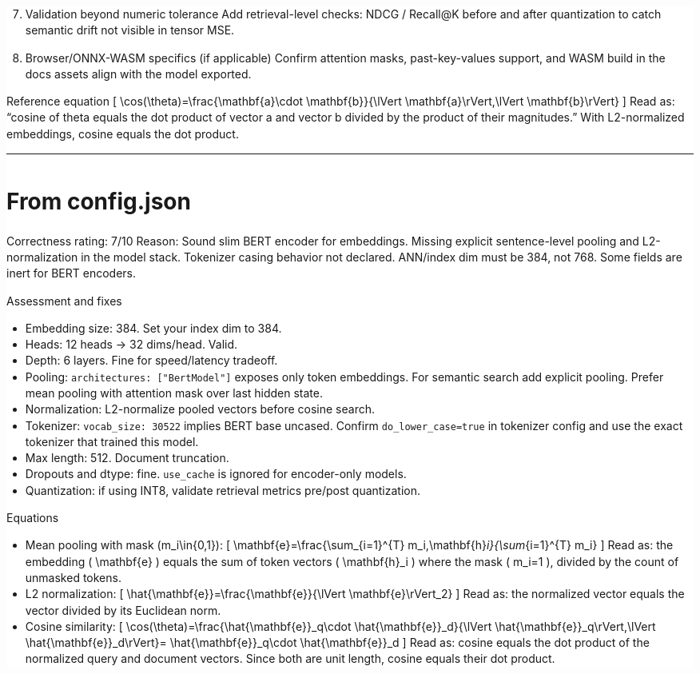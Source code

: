 7. Validation beyond numeric tolerance
   Add retrieval-level checks: NDCG / Recall@K before and after quantization to catch semantic drift not visible in tensor MSE. 

8. Browser/ONNX-WASM specifics (if applicable)
   Confirm attention masks, past-key-values support, and WASM build in the docs assets align with the model exported. 

Reference equation
[
\cos(\theta)=\frac{\mathbf{a}\cdot \mathbf{b}}{\lVert \mathbf{a}\rVert,\lVert \mathbf{b}\rVert}
]
Read as: “cosine of theta equals the dot product of vector a and vector b divided by the product of their magnitudes.” With L2-normalized embeddings, cosine equals the dot product. 


---

# From config.json

Correctness rating: 7/10
Reason: Sound slim BERT encoder for embeddings. Missing explicit sentence-level pooling and L2-normalization in the model stack. Tokenizer casing behavior not declared. ANN/index dim must be 384, not 768. Some fields are inert for BERT encoders.

Assessment and fixes

* Embedding size: 384. Set your index dim to 384.
* Heads: 12 heads → 32 dims/head. Valid.
* Depth: 6 layers. Fine for speed/latency tradeoff.
* Pooling: `architectures: ["BertModel"]` exposes only token embeddings. For semantic search add explicit pooling. Prefer mean pooling with attention mask over last hidden state.
* Normalization: L2-normalize pooled vectors before cosine search.
* Tokenizer: `vocab_size: 30522` implies BERT base uncased. Confirm `do_lower_case=true` in tokenizer config and use the exact tokenizer that trained this model.
* Max length: 512. Document truncation.
* Dropouts and dtype: fine. `use_cache` is ignored for encoder-only models.
* Quantization: if using INT8, validate retrieval metrics pre/post quantization.

Equations

* Mean pooling with mask (m_i\in{0,1}):
  [
  \mathbf{e}=\frac{\sum_{i=1}^{T} m_i,\mathbf{h}*i}{\sum*{i=1}^{T} m_i}
  ]
  Read as: the embedding ( \mathbf{e} ) equals the sum of token vectors ( \mathbf{h}_i ) where the mask ( m_i=1 ), divided by the count of unmasked tokens.
* L2 normalization:
  [
  \hat{\mathbf{e}}=\frac{\mathbf{e}}{\lVert \mathbf{e}\rVert_2}
  ]
  Read as: the normalized vector equals the vector divided by its Euclidean norm.
* Cosine similarity:
  [
  \cos(\theta)=\frac{\hat{\mathbf{e}}_q\cdot \hat{\mathbf{e}}_d}{\lVert \hat{\mathbf{e}}_q\rVert,\lVert \hat{\mathbf{e}}_d\rVert}= \hat{\mathbf{e}}_q\cdot \hat{\mathbf{e}}_d
  ]
  Read as: cosine equals the dot product of the normalized query and document vectors. Since both are unit length, cosine equals their dot product.
